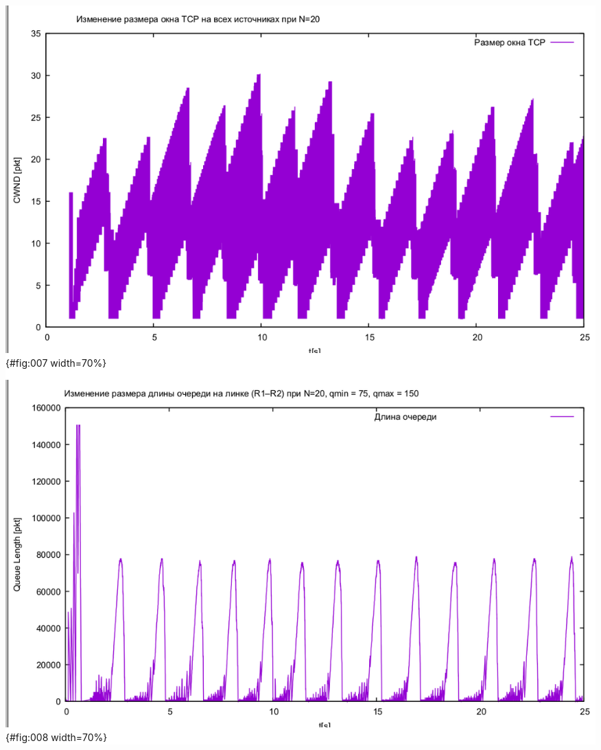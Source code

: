 ![Изменение размера окна TCP на всех источника при N=25. GNUPlot](image/6.png){#fig:007 width=70%}

![Изменение размера длины очереди на линке (R1–R2) при N=25, qmin = 75, qmax = 150. GNUPlot](image/7.png){#fig:008 width=70%}

